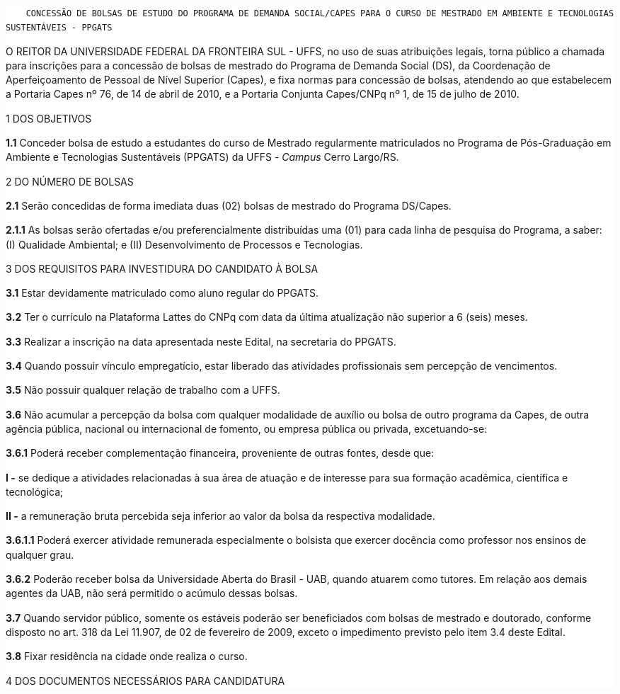         CONCESSÃO DE BOLSAS DE ESTUDO DO PROGRAMA DE DEMANDA SOCIAL/CAPES PARA O CURSO DE MESTRADO EM AMBIENTE E TECNOLOGIAS SUSTENTÁVEIS - PPGATS  

O REITOR DA UNIVERSIDADE FEDERAL DA FRONTEIRA SUL - UFFS, no uso de suas atribuições legais, torna público a chamada para inscrições para a concessão de bolsas de mestrado do Programa de Demanda Social (DS), da Coordenação de Aperfeiçoamento de Pessoal de Nível Superior (Capes), e fixa normas para concessão de bolsas, atendendo ao que estabelecem a Portaria Capes nº 76, de 14 de abril de 2010, e a Portaria Conjunta Capes/CNPq nº 1, de 15 de julho de 2010.

 1 DOS OBJETIVOS

 **1.1** Conceder bolsa de estudo a estudantes do curso de Mestrado regularmente matriculados no Programa de Pós-Graduação em Ambiente e Tecnologias Sustentáveis (PPGATS) da UFFS - *Campus* Cerro Largo/RS.

 2 DO NÚMERO DE BOLSAS

 **2.1** Serão concedidas de forma imediata duas (02) bolsas de mestrado do Programa DS/Capes.

 **2.1.1** As bolsas serão ofertadas e/ou preferencialmente distribuídas uma (01) para cada linha de pesquisa do Programa, a saber: (I) Qualidade Ambiental; e (II) Desenvolvimento de Processos e Tecnologias.

 3 DOS REQUISITOS PARA INVESTIDURA DO CANDIDATO À BOLSA

 **3.1** Estar devidamente matriculado como aluno regular do PPGATS.

 **3.2** Ter o currículo na Plataforma Lattes do CNPq com data da última atualização não superior a 6 (seis) meses.

 **3.3** Realizar a inscrição na data apresentada neste Edital, na secretaria do PPGATS.

 **3.4** Quando possuir vínculo empregatício, estar liberado das atividades profissionais sem percepção de vencimentos.

 **3.5** Não possuir qualquer relação de trabalho com a UFFS.

 **3.6** Não acumular a percepção da bolsa com qualquer modalidade de auxílio ou bolsa de outro programa da Capes, de outra agência pública, nacional ou internacional de fomento, ou empresa pública ou privada, excetuando-se:

 **3.6.1** Poderá receber complementação financeira, proveniente de outras fontes, desde que:

 **I -** se dedique a atividades relacionadas à sua área de atuação e de interesse para sua formação acadêmica, científica e tecnológica;

 **II -** a remuneração bruta percebida seja inferior ao valor da bolsa da respectiva modalidade.

 **3.6.1.1** Poderá exercer atividade remunerada especialmente o bolsista que exercer docência como professor nos ensinos de qualquer grau.

 **3.6.2** Poderão receber bolsa da Universidade Aberta do Brasil - UAB, quando atuarem como tutores. Em relação aos demais agentes da UAB, não será permitido o acúmulo dessas bolsas.

 **3.7** Quando servidor público, somente os estáveis poderão ser beneficiados com bolsas de mestrado e doutorado, conforme disposto no art. 318 da Lei 11.907, de 02 de fevereiro de 2009, exceto o impedimento previsto pelo item 3.4 deste Edital.

 **3.8** Fixar residência na cidade onde realiza o curso.

 4 DOS DOCUMENTOS NECESSÁRIOS PARA CANDIDATURA
